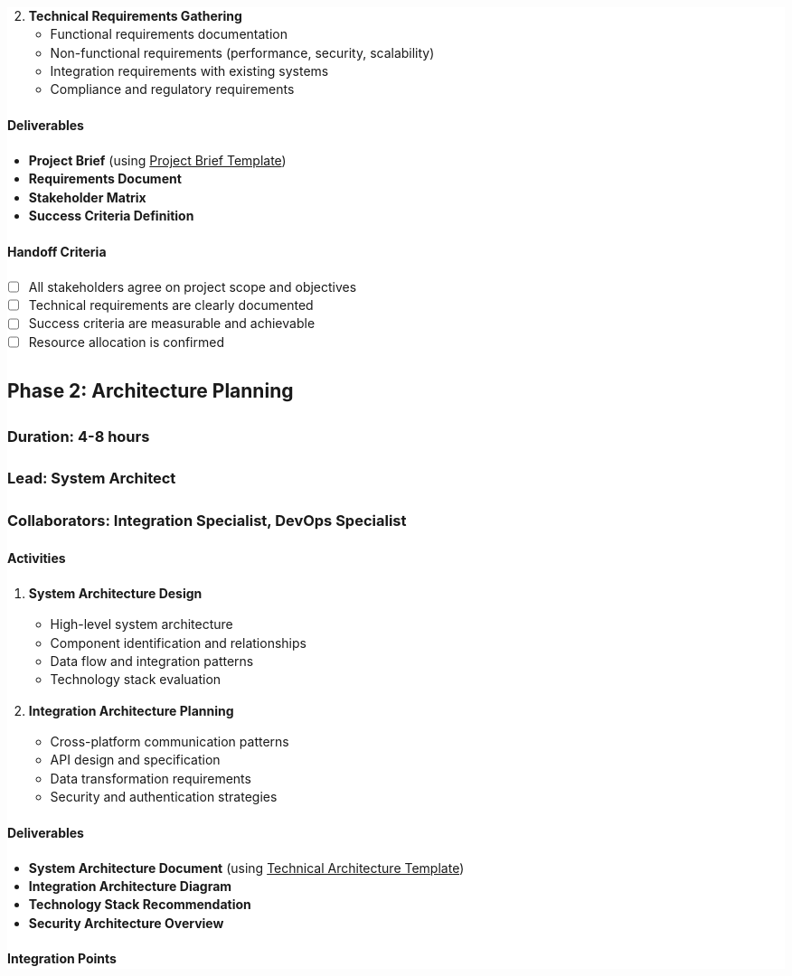 2. **Technical Requirements Gathering**
   - Functional requirements documentation
   - Non-functional requirements (performance, security, scalability)
   - Integration requirements with existing systems
   - Compliance and regulatory requirements

#### Deliverables

- **Project Brief** (using [Project Brief Template](../../bmad-agent/templates/project-brief-comprehensive-template.md))
- **Requirements Document**
- **Stakeholder Matrix**
- **Success Criteria Definition**

#### Handoff Criteria

- [ ] All stakeholders agree on project scope and objectives
- [ ] Technical requirements are clearly documented
- [ ] Success criteria are measurable and achievable
- [ ] Resource allocation is confirmed

## Phase 2: Architecture Planning

### Duration: 4-8 hours
### Lead: System Architect
### Collaborators: Integration Specialist, DevOps Specialist

#### Activities

1. **System Architecture Design**
   - High-level system architecture
   - Component identification and relationships
   - Data flow and integration patterns
   - Technology stack evaluation

2. **Integration Architecture Planning**
   - Cross-platform communication patterns
   - API design and specification
   - Data transformation requirements
   - Security and authentication strategies

#### Deliverables

- **System Architecture Document** (using [Technical Architecture Template](../../bmad-agent/templates/technical-architecture-comprehensive-template.md))
- **Integration Architecture Diagram**
- **Technology Stack Recommendation**
- **Security Architecture Overview**

#### Integration Points
